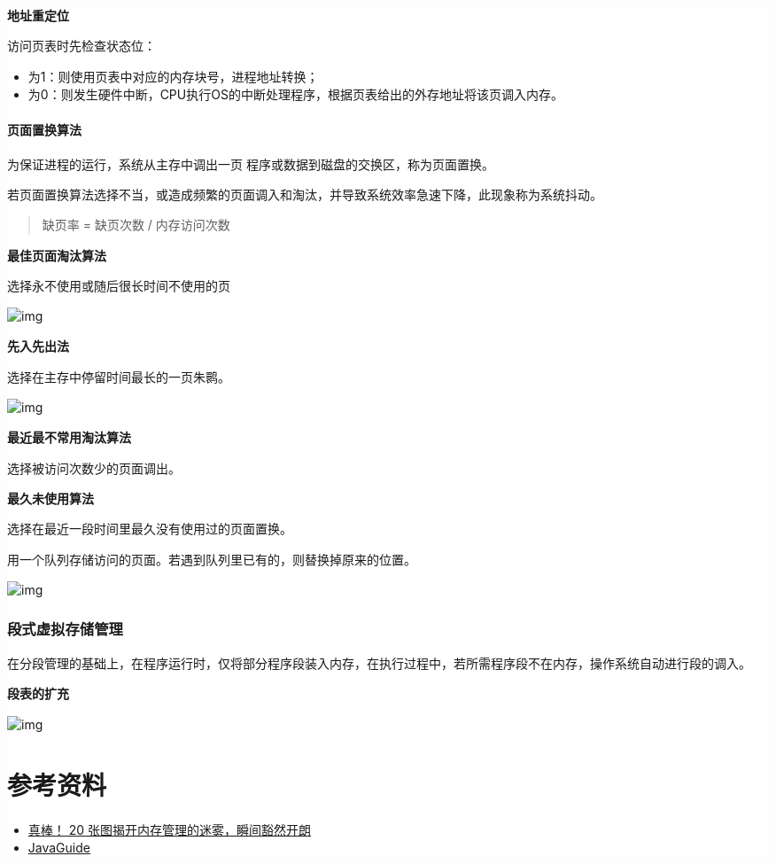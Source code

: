 **地址重定位**

访问页表时先检查状态位：

- 为1：则使用页表中对应的内存块号，进程地址转换；
- 为0：则发生硬件中断，CPU执行OS的中断处理程序，根据页表给出的外存地址将该页调入内存。



#### **页面置换算法**

为保证进程的运行，系统从主存中调出一页 程序或数据到磁盘的交换区，称为页面置换。

若页面置换算法选择不当，或造成频繁的页面调入和淘汰，并导致系统效率急速下降，此现象称为系统抖动。

> 缺页率 = 缺页次数 / 内存访问次数

**最佳页面淘汰算法**

选择永不使用或随后很长时间不使用的页

![img](https://img-blog.csdnimg.cn/2020030514235734.png?x-oss-process=image/watermark,type_ZmFuZ3poZW5naGVpdGk,shadow_10,text_aHR0cHM6Ly9ibG9nLmNzZG4ubmV0L3FxXzM5NjgxODMw,size_16,color_FFFFFF,t_70)![点击并拖拽以移动](data:image/gif;base64,R0lGODlhAQABAPABAP///wAAACH5BAEKAAAALAAAAAABAAEAAAICRAEAOw==)

**先入先出法**

选择在主存中停留时间最长的一页朱鹮。

![img](https://img-blog.csdnimg.cn/2020030514310564.png?x-oss-process=image/watermark,type_ZmFuZ3poZW5naGVpdGk,shadow_10,text_aHR0cHM6Ly9ibG9nLmNzZG4ubmV0L3FxXzM5NjgxODMw,size_16,color_FFFFFF,t_70)![点击并拖拽以移动](data:image/gif;base64,R0lGODlhAQABAPABAP///wAAACH5BAEKAAAALAAAAAABAAEAAAICRAEAOw==)

**最近最不常用淘汰算法**

选择被访问次数少的页面调出。

**最久未使用算法**

选择在最近一段时间里最久没有使用过的页面置换。

用一个队列存储访问的页面。若遇到队列里已有的，则替换掉原来的位置。

![img](https://img-blog.csdnimg.cn/20200305143625678.png?x-oss-process=image/watermark,type_ZmFuZ3poZW5naGVpdGk,shadow_10,text_aHR0cHM6Ly9ibG9nLmNzZG4ubmV0L3FxXzM5NjgxODMw,size_16,color_FFFFFF,t_70)![点击并拖拽以移动](data:image/gif;base64,R0lGODlhAQABAPABAP///wAAACH5BAEKAAAALAAAAAABAAEAAAICRAEAOw==)

### 段式虚拟存储管理

在分段管理的基础上，在程序运行时，仅将部分程序段装入内存，在执行过程中，若所需程序段不在内存，操作系统自动进行段的调入。

**段表的扩充**

![img](https://img-blog.csdnimg.cn/20200305144055114.png?x-oss-process=image/watermark,type_ZmFuZ3poZW5naGVpdGk,shadow_10,text_aHR0cHM6Ly9ibG9nLmNzZG4ubmV0L3FxXzM5NjgxODMw,size_16,color_FFFFFF,t_70)![点击并拖拽以移动](data:image/gif;base64,R0lGODlhAQABAPABAP///wAAACH5BAEKAAAALAAAAAABAAEAAAICRAEAOw==)



# 参考资料

- [真棒！ 20 张图揭开内存管理的迷雾，瞬间豁然开朗](https://mp.weixin.qq.com/s/HJB_ATQFNqG82YBCRr97CA)
- [JavaGuide](https://github.com/Snailclimb/JavaGuide/blob/master/docs/operating-system/basis.md)

